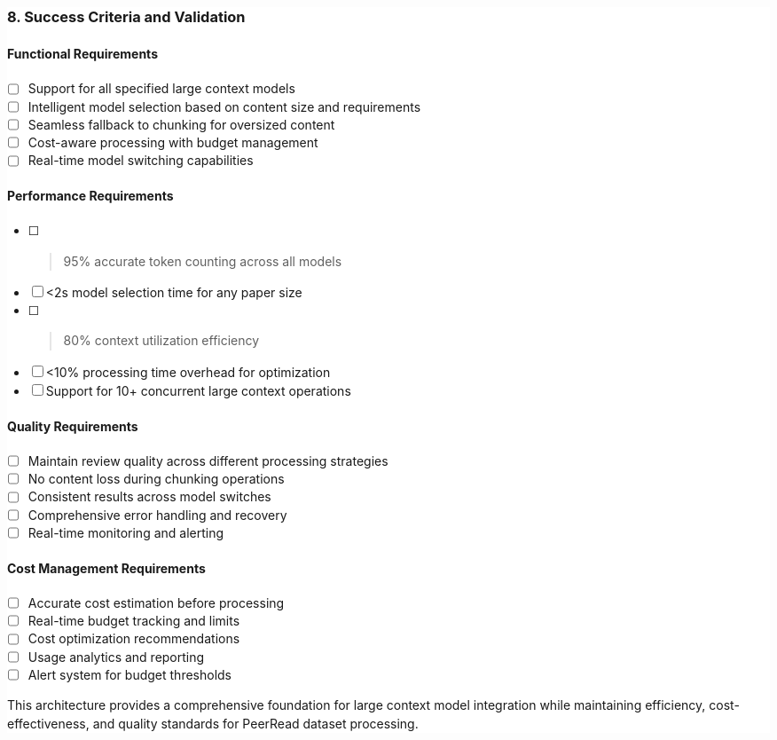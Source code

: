 ### 8. Success Criteria and Validation

#### Functional Requirements
- [ ] Support for all specified large context models
- [ ] Intelligent model selection based on content size and requirements
- [ ] Seamless fallback to chunking for oversized content
- [ ] Cost-aware processing with budget management
- [ ] Real-time model switching capabilities

#### Performance Requirements
- [ ] >95% accurate token counting across all models
- [ ] <2s model selection time for any paper size
- [ ] >80% context utilization efficiency
- [ ] <10% processing time overhead for optimization
- [ ] Support for 10+ concurrent large context operations

#### Quality Requirements
- [ ] Maintain review quality across different processing strategies
- [ ] No content loss during chunking operations
- [ ] Consistent results across model switches
- [ ] Comprehensive error handling and recovery
- [ ] Real-time monitoring and alerting

#### Cost Management Requirements
- [ ] Accurate cost estimation before processing
- [ ] Real-time budget tracking and limits
- [ ] Cost optimization recommendations
- [ ] Usage analytics and reporting
- [ ] Alert system for budget thresholds

This architecture provides a comprehensive foundation for large context model integration while maintaining efficiency, cost-effectiveness, and quality standards for PeerRead dataset processing.